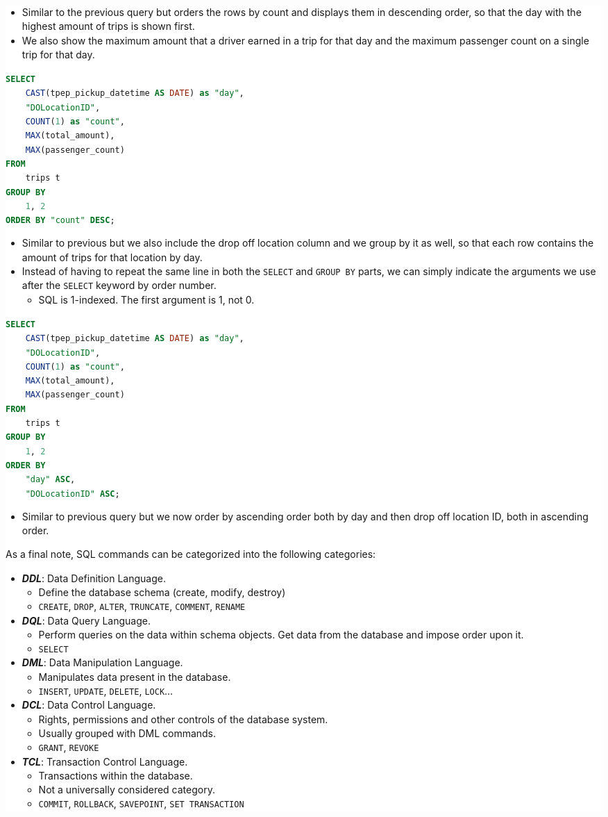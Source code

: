 * Similar to the previous query but orders the rows by count and displays them in descending order, so that the day with the highest amount of trips is shown first.
* We also show the maximum amount that a driver earned in a trip for that day and the maximum passenger count on a single trip for that day.

```sql
SELECT
    CAST(tpep_pickup_datetime AS DATE) as "day",
    "DOLocationID",
    COUNT(1) as "count",
    MAX(total_amount),
    MAX(passenger_count)
FROM
    trips t
GROUP BY
    1, 2
ORDER BY "count" DESC;
```

* Similar to previous but we also include the drop off location column and we group by it as well, so that each row contains the amount of trips for that location by day.
* Instead of having to repeat the same line in both the `SELECT` and `GROUP BY` parts, we can simply indicate the arguments we use after the `SELECT` keyword by order number.
  * SQL is 1-indexed. The first argument is 1, not 0.

```sql
SELECT
    CAST(tpep_pickup_datetime AS DATE) as "day",
    "DOLocationID",
    COUNT(1) as "count",
    MAX(total_amount),
    MAX(passenger_count)
FROM
    trips t
GROUP BY
    1, 2
ORDER BY
    "day" ASC,
    "DOLocationID" ASC;
```

* Similar to previous query but we now order by ascending order both by day and then drop off location ID, both in ascending order.

As a final note, SQL commands can be categorized into the following categories:

* ***DDL***: Data Definition Language.
  * Define the database schema (create, modify, destroy)
  * `CREATE`, `DROP`, `ALTER`, `TRUNCATE`, `COMMENT`, `RENAME`
* ***DQL***: Data Query Language.
  * Perform queries on the data within schema objects. Get data from the database and impose order upon it.
  * `SELECT`
* ***DML***: Data Manipulation Language.
  * Manipulates data present in the database.
  * `INSERT`, `UPDATE`, `DELETE`, `LOCK`...
* ***DCL***: Data Control Language.
  * Rights, permissions and other controls of the database system.
  * Usually grouped with DML commands.
  * `GRANT`, `REVOKE`
* ***TCL***: Transaction Control Language.
  * Transactions within the database.
  * Not a universally considered category.
  * `COMMIT`, `ROLLBACK`, `SAVEPOINT`, `SET TRANSACTION`
